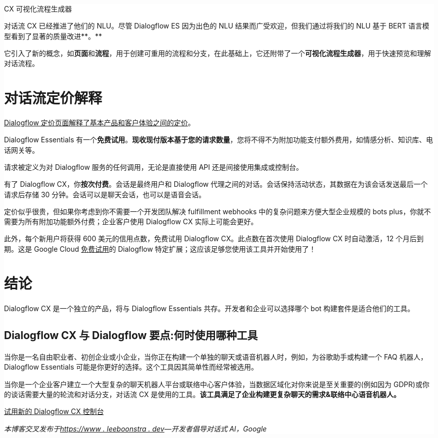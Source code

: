 CX 可视化流程生成器

对话流 CX 已经推进了他们的 NLU。尽管 Dialogflow ES 因为出色的 NLU 结果而广受欢迎，但我们通过将我们的 NLU 基于 BERT 语言模型看到了显著的质量改进**。**

它引入了新的概念，如**页面**和**流程**，用于创建可重用的流程和分支，在此基础上，它还附带了一个**可视化流程生成器**，用于快速预览和理解对话流程。

# 对话流定价解释

[Dialogflow 定价页面解释了基本产品和客户体验之间的定价](https://cloud.google.com/dialogflow/pricing?utm\_source=blog&utm\_medium=partner&utm\_campaign=CDR\_lee\_aiml\_leedialogflowblog\_personal\_)。

Dialogflow Essentials 有一个**免费试用**。**现收现付版本基于您的请求数量**，您将不得不为附加功能支付额外费用，如情感分析、知识库、电话网关等。

请求被定义为对 Dialogflow 服务的任何调用，无论是直接使用 API 还是间接使用集成或控制台。

有了 Dialogflow CX，你**按次付费**。会话是最终用户和 Dialogflow 代理之间的对话。会话保持活动状态，其数据在为该会话发送最后一个请求后存储 30 分钟。会话可以是聊天会话，也可以是语音会话。

定价似乎很贵，但如果你考虑到你不需要一个开发团队解决 fulfillment webhooks 中的复杂问题来方便大型企业规模的 bots plus，你就不需要为所有附加功能额外付费；企业客户使用 Dialogflow CX 实际上可能会更好。

此外，每个新用户将获得 600 美元的信用点数，免费试用 Dialogflow CX。此点数在首次使用 Dialogflow CX 时自动激活，12 个月后到期。这是 Google Cloud [免费试用](https://cloud.google.com/free/docs/gcp-free-tier#free-trial?utm\_source=blog&utm\_medium=partner&utm\_campaign=CDR\_lee\_aiml\_leedialogflowblog\_personal\_)的 Dialogflow 特定扩展；这应该足够您使用该工具并开始使用了！

# 结论

Dialogflow CX 是一个独立的产品，将与 Dialogflow Essentials 共存。开发者和企业可以选择哪个 bot 构建套件是适合他们的工具。

## Dialogflow CX 与 Dialogflow 要点:何时使用哪种工具

当你是一名自由职业者、初创企业或小企业，当你正在构建一个单独的聊天或语音机器人时，例如，为谷歌助手或构建一个 FAQ 机器人，Dialogflow Essentials 可能是你更好的选择。这个工具因其简单性而经常被选用。

当你是一个企业客户建立一个大型复杂的聊天机器人平台或联络中心客户体验，当数据区域化对你来说是至关重要的(例如因为 GDPR)或你的谈话需要大量的轮流和对话分支，对话流 CX 是使用的工具。**该工具满足了企业构建更复杂聊天的需求&联络中心语音机器人。**

[试用新的 Dialogflow CX 控制台](https://dialogflow.cloud.google.com/cx/projects?utm_source=blog&utm_medium=partner&utm_campaign=CDR_lee_aiml_leedialogflowblog_personal_)

*本博客交叉发布于*[*https://www . leeboonstra . dev*](https://www.leeboonstra.dev)*—开发者倡导对话式 AI，Google*